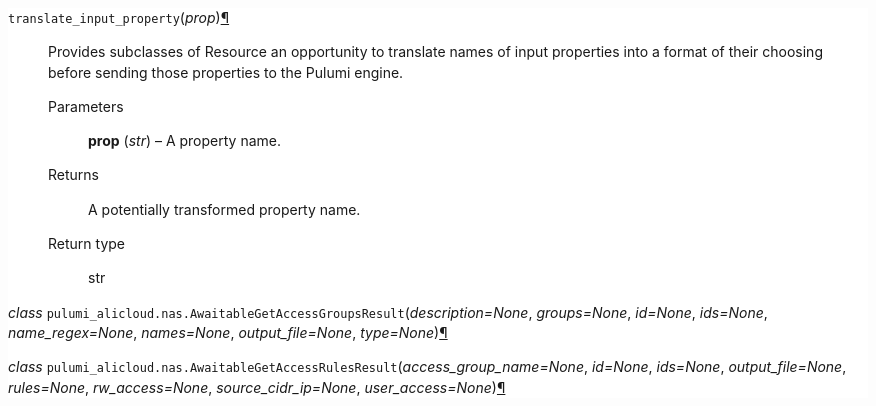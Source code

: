 
<dl class="py method">
<dt id="pulumi_alicloud.nas.AccessRule.translate_input_property">
<code class="sig-name descname">translate_input_property</code><span class="sig-paren">(</span><em class="sig-param"><span class="n">prop</span></em><span class="sig-paren">)</span><a class="headerlink" href="#pulumi_alicloud.nas.AccessRule.translate_input_property" title="Permalink to this definition">¶</a></dt>
<dd><p>Provides subclasses of Resource an opportunity to translate names of input properties into
a format of their choosing before sending those properties to the Pulumi engine.</p>
<dl class="field-list simple">
<dt class="field-odd">Parameters</dt>
<dd class="field-odd"><p><strong>prop</strong> (<em>str</em>) – A property name.</p>
</dd>
<dt class="field-even">Returns</dt>
<dd class="field-even"><p>A potentially transformed property name.</p>
</dd>
<dt class="field-odd">Return type</dt>
<dd class="field-odd"><p>str</p>
</dd>
</dl>
</dd></dl>

</dd></dl>

<dl class="py class">
<dt id="pulumi_alicloud.nas.AwaitableGetAccessGroupsResult">
<em class="property">class </em><code class="sig-prename descclassname">pulumi_alicloud.nas.</code><code class="sig-name descname">AwaitableGetAccessGroupsResult</code><span class="sig-paren">(</span><em class="sig-param"><span class="n">description</span><span class="o">=</span><span class="default_value">None</span></em>, <em class="sig-param"><span class="n">groups</span><span class="o">=</span><span class="default_value">None</span></em>, <em class="sig-param"><span class="n">id</span><span class="o">=</span><span class="default_value">None</span></em>, <em class="sig-param"><span class="n">ids</span><span class="o">=</span><span class="default_value">None</span></em>, <em class="sig-param"><span class="n">name_regex</span><span class="o">=</span><span class="default_value">None</span></em>, <em class="sig-param"><span class="n">names</span><span class="o">=</span><span class="default_value">None</span></em>, <em class="sig-param"><span class="n">output_file</span><span class="o">=</span><span class="default_value">None</span></em>, <em class="sig-param"><span class="n">type</span><span class="o">=</span><span class="default_value">None</span></em><span class="sig-paren">)</span><a class="headerlink" href="#pulumi_alicloud.nas.AwaitableGetAccessGroupsResult" title="Permalink to this definition">¶</a></dt>
<dd></dd></dl>

<dl class="py class">
<dt id="pulumi_alicloud.nas.AwaitableGetAccessRulesResult">
<em class="property">class </em><code class="sig-prename descclassname">pulumi_alicloud.nas.</code><code class="sig-name descname">AwaitableGetAccessRulesResult</code><span class="sig-paren">(</span><em class="sig-param"><span class="n">access_group_name</span><span class="o">=</span><span class="default_value">None</span></em>, <em class="sig-param"><span class="n">id</span><span class="o">=</span><span class="default_value">None</span></em>, <em class="sig-param"><span class="n">ids</span><span class="o">=</span><span class="default_value">None</span></em>, <em class="sig-param"><span class="n">output_file</span><span class="o">=</span><span class="default_value">None</span></em>, <em class="sig-param"><span class="n">rules</span><span class="o">=</span><span class="default_value">None</span></em>, <em class="sig-param"><span class="n">rw_access</span><span class="o">=</span><span class="default_value">None</span></em>, <em class="sig-param"><span class="n">source_cidr_ip</span><span class="o">=</span><span class="default_value">None</span></em>, <em class="sig-param"><span class="n">user_access</span><span class="o">=</span><span class="default_value">None</span></em><span class="sig-paren">)</span><a class="headerlink" href="#pulumi_alicloud.nas.AwaitableGetAccessRulesResult" title="Permalink to this definition">¶</a></dt>
<dd></dd></dl>
